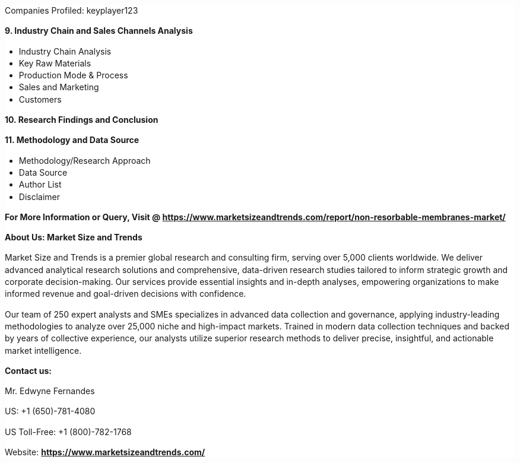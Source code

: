Companies Profiled: keyplayer123</strong></p><p><strong>9. Industry Chain and Sales Channels Analysis</strong></p><ul><li>Industry Chain Analysis</li><li>Key Raw Materials</li><li>Production Mode &amp; Process</li><li>Sales and Marketing</li><li>Customers</li></ul><p><strong>10. Research Findings and Conclusion</strong></p><p><strong>11. Methodology and Data Source</strong></p><ul><li>Methodology/Research Approach</li><li>Data Source</li><li>Author List</li><li>Disclaimer</li></ul></p><p><strong>For More Information or Query, Visit @ <a href="https://www.marketsizeandtrends.com/report/non-resorbable-membranes-market/">https://www.marketsizeandtrends.com/report/non-resorbable-membranes-market/</a></strong></p><p><strong>About Us: Market Size and Trends</strong></p><p>Market Size and Trends is a premier global research and consulting firm, serving over 5,000 clients worldwide. We deliver advanced analytical research solutions and comprehensive, data-driven research studies tailored to inform strategic growth and corporate decision-making. Our services provide essential insights and in-depth analyses, empowering organizations to make informed revenue and goal-driven decisions with confidence.</p><p>Our team of 250 expert analysts and SMEs specializes in advanced data collection and governance, applying industry-leading methodologies to analyze over 25,000 niche and high-impact markets. Trained in modern data collection techniques and backed by years of collective experience, our analysts utilize superior research methods to deliver precise, insightful, and actionable market intelligence.</p><p><strong>Contact us:</strong></p><p>Mr. Edwyne Fernandes</p><p>US: +1 (650)-781-4080</p><p>US Toll-Free: +1 (800)-782-1768</p><p>Website: <strong><a href="https://www.marketsizeandtrends.com/">https://www.marketsizeandtrends.com/</a></strong></p>
